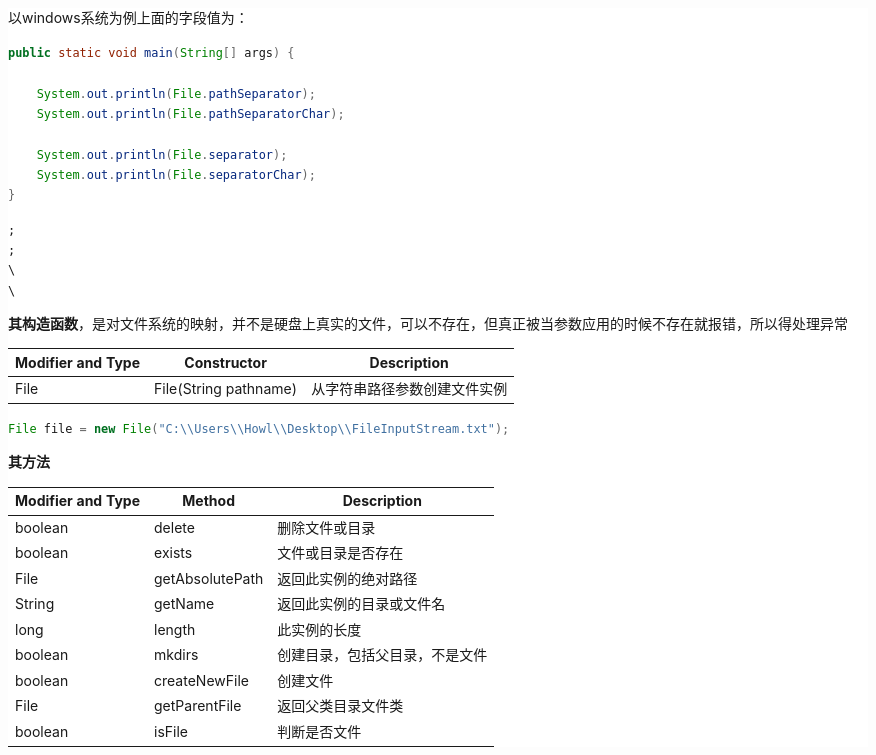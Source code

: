 

以windows系统为例上面的字段值为：

```java
public static void main(String[] args) {

	System.out.println(File.pathSeparator);
	System.out.println(File.pathSeparatorChar);
	
	System.out.println(File.separator);
	System.out.println(File.separatorChar);
}
```

```
;
;
\
\
```







**其构造函数**，是对文件系统的映射，并不是硬盘上真实的文件，可以不存在，但真正被当参数应用的时候不存在就报错，所以得处理异常

| Modifier and Type | Constructor           | Description                  |
| ----------------- | --------------------- | ---------------------------- |
| File              | File(String pathname) | 从字符串路径参数创建文件实例 |



```java
File file = new File("C:\\Users\\Howl\\Desktop\\FileInputStream.txt");
```





**其方法**

| Modifier and Type | Method          | Description                    |
| ----------------- | --------------- | ------------------------------ |
| boolean           | delete          | 删除文件或目录                 |
| boolean           | exists          | 文件或目录是否存在             |
| File              | getAbsolutePath | 返回此实例的绝对路径           |
| String            | getName         | 返回此实例的目录或文件名       |
| long              | length          | 此实例的长度                   |
| boolean           | mkdirs          | 创建目录，包括父目录，不是文件 |
| boolean           | createNewFile   | 创建文件                       |
| File              | getParentFile   | 返回父类目录文件类             |
| boolean           | isFile          | 判断是否文件                   |

